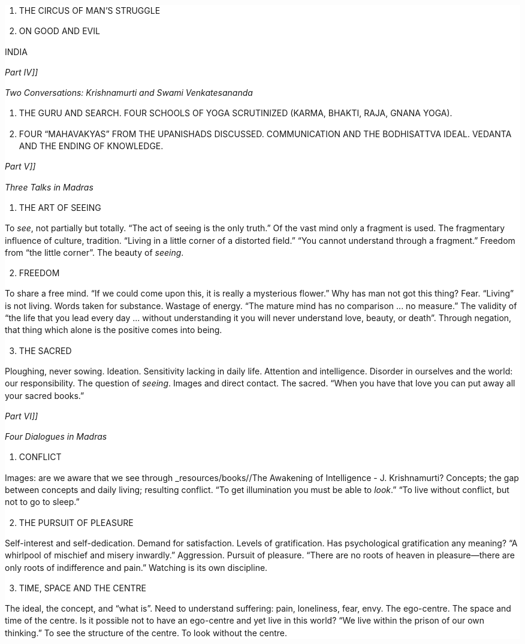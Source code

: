 1. THE CIRCUS OF MAN’S STRUGGLE

2. ON GOOD AND EVIL

INDIA

_Part IV]]_

_Two Conversations: Krishnamurti and Swami Venkatesananda_

1. THE GURU AND SEARCH. FOUR SCHOOLS OF YOGA SCRUTINIZED (KARMA, BHAKTI, RAJA, GNANA YOGA).

2. FOUR “MAHAVAKYAS” FROM THE UPANISHADS DISCUSSED. COMMUNICATION AND THE BODHISATTVA IDEAL. VEDANTA AND THE ENDING OF KNOWLEDGE.

_Part V]]_

_Three Talks in Madras_

1. THE ART OF SEEING

To _see_, not partially but totally. “The act of seeing is the only truth.” Of the vast mind only a fragment is used. The fragmentary influence of culture, tradition. “Living in a little corner of a distorted field.” “You cannot understand through a fragment.” Freedom from “the little corner”. The beauty of _seeing_.

2. FREEDOM

To share a free mind. “If we could come upon this, it is really a mysterious flower.” Why has man not got this thing? Fear. “Living” is not living. Words taken for substance. Wastage of energy. “The mature mind has no comparison ... no measure.” The validity of “the life that you lead every day ... without understanding it you will never understand love, beauty, or death”. Through negation, that thing which alone is the positive comes into being.

3. THE SACRED

Ploughing, never sowing. Ideation. Sensitivity lacking in daily life. Attention and intelligence. Disorder in ourselves and the world: our responsibility. The question of _seeing_. Images and direct contact. The sacred. “When you have that love you can put away all your sacred books.”

_Part VI]]_

_Four Dialogues in Madras_

1. CONFLICT

Images: are we aware that we see through _resources/books//The Awakening of Intelligence - J. Krishnamurti? Concepts; the gap between concepts and daily living; resulting conflict. “To get illumination you must be able to _look_.” “To live without conflict, but not to go to sleep.”

2. THE PURSUIT OF PLEASURE

Self-interest and self-dedication. Demand for satisfaction. Levels of gratification. Has psychological gratification any meaning? “A whirlpool of mischief and misery inwardly.” Aggression. Pursuit of pleasure. “There are no roots of heaven in pleasure—there are only roots of indifference and pain.” Watching is its own discipline.

3. TIME, SPACE AND THE CENTRE

The ideal, the concept, and “what is”. Need to understand suffering: pain, loneliness, fear, envy. The ego-centre. The space and time of the centre. Is it possible not to have an ego-centre and yet live in this world? “We live within the prison of our own thinking.” To see the structure of the centre. To look without the centre.
